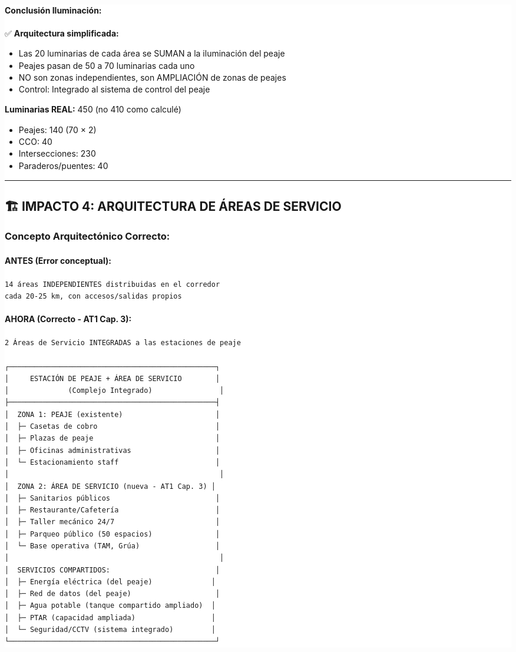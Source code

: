 #### **Conclusión Iluminación:**

✅ **Arquitectura simplificada:**
- Las 20 luminarias de cada área se SUMAN a la iluminación del peaje
- Peajes pasan de 50 a 70 luminarias cada uno
- NO son zonas independientes, son AMPLIACIÓN de zonas de peajes
- Control: Integrado al sistema de control del peaje

**Luminarias REAL:** 450 (no 410 como calculé)
- Peajes: 140 (70 × 2)
- CCO: 40
- Intersecciones: 230
- Paraderos/puentes: 40

---

## 🏗️ IMPACTO 4: ARQUITECTURA DE ÁREAS DE SERVICIO

### **Concepto Arquitectónico Correcto:**

#### **ANTES (Error conceptual):**
```
14 áreas INDEPENDIENTES distribuidas en el corredor
cada 20-25 km, con accesos/salidas propios
```

#### **AHORA (Correcto - AT1 Cap. 3):**
```
2 Áreas de Servicio INTEGRADAS a las estaciones de peaje

┌─────────────────────────────────────────────────┐
│     ESTACIÓN DE PEAJE + ÁREA DE SERVICIO        │
│              (Complejo Integrado)                │
├─────────────────────────────────────────────────┤
│  ZONA 1: PEAJE (existente)                      │
│  ├─ Casetas de cobro                            │
│  ├─ Plazas de peaje                             │
│  ├─ Oficinas administrativas                    │
│  └─ Estacionamiento staff                       │
│                                                  │
│  ZONA 2: ÁREA DE SERVICIO (nueva - AT1 Cap. 3) │
│  ├─ Sanitarios públicos                         │
│  ├─ Restaurante/Cafetería                       │
│  ├─ Taller mecánico 24/7                        │
│  ├─ Parqueo público (50 espacios)               │
│  └─ Base operativa (TAM, Grúa)                  │
│                                                  │
│  SERVICIOS COMPARTIDOS:                         │
│  ├─ Energía eléctrica (del peaje)              │
│  ├─ Red de datos (del peaje)                    │
│  ├─ Agua potable (tanque compartido ampliado)  │
│  ├─ PTAR (capacidad ampliada)                  │
│  └─ Seguridad/CCTV (sistema integrado)         │
└─────────────────────────────────────────────────┘
```
